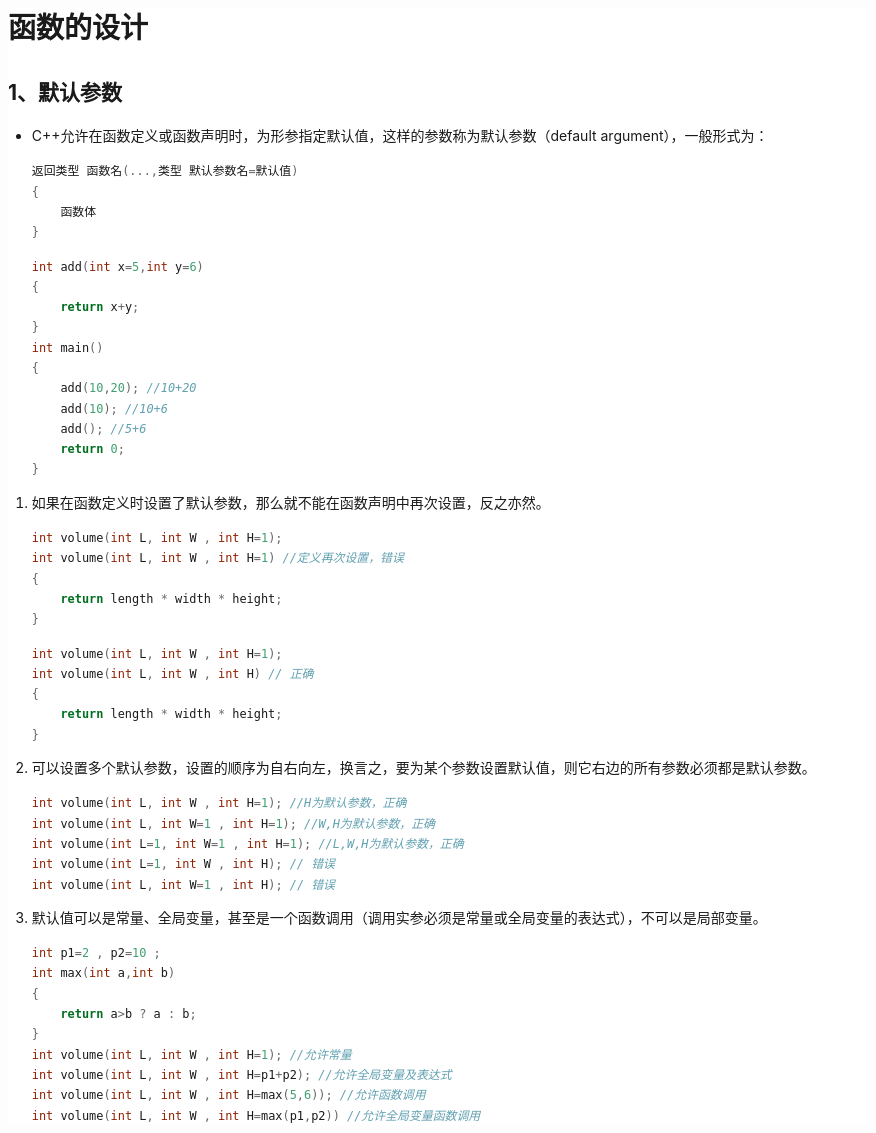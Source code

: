 # 函数的设计

## 1、默认参数

* C++允许在函数定义或函数声明时，为形参指定默认值，这样的参数称为默认参数（default argument），一般形式为：
    ```cpp
    返回类型 函数名(...,类型 默认参数名=默认值) 
    { 
        函数体 
    }
    ```
    ```cpp
    int add(int x=5,int y=6) 
    { 
        return x+y; 
    }
    int main() 
    { 
        add(10,20); //10+20 
        add(10); //10+6 
        add(); //5+6 
        return 0;
    }
    ```

1. 如果在函数定义时设置了默认参数，那么就不能在函数声明中再次设置，反之亦然。
    ```cpp
    int volume(int L, int W , int H=1); 
    int volume(int L, int W , int H=1) //定义再次设置，错误 
    { 
        return length * width * height; 
    }
    ```
    ```cpp
    int volume(int L, int W , int H=1); 
    int volume(int L, int W , int H) // 正确 
    { 
        return length * width * height; 
    }
    ```
2. 可以设置多个默认参数，设置的顺序为自右向左，换言之，要为某个参数设置默认值，则它右边的所有参数必须都是默认参数。
    ```cpp
    int volume(int L, int W , int H=1); //H为默认参数，正确 
    int volume(int L, int W=1 , int H=1); //W,H为默认参数，正确 
    int volume(int L=1, int W=1 , int H=1); //L,W,H为默认参数，正确 
    int volume(int L=1, int W , int H); // 错误 
    int volume(int L, int W=1 , int H); // 错误
    ```
3. 默认值可以是常量、全局变量，甚至是一个函数调用（调用实参必须是常量或全局变量的表达式），不可以是局部变量。
    ```cpp
    int p1=2 , p2=10 ; 
    int max(int a,int b) 
    { 
        return a>b ? a : b; 
    }
    int volume(int L, int W , int H=1); //允许常量 
    int volume(int L, int W , int H=p1+p2); //允许全局变量及表达式 
    int volume(int L, int W , int H=max(5,6)); //允许函数调用 
    int volume(int L, int W , int H=max(p1,p2)) //允许全局变量函数调用    
    ```

